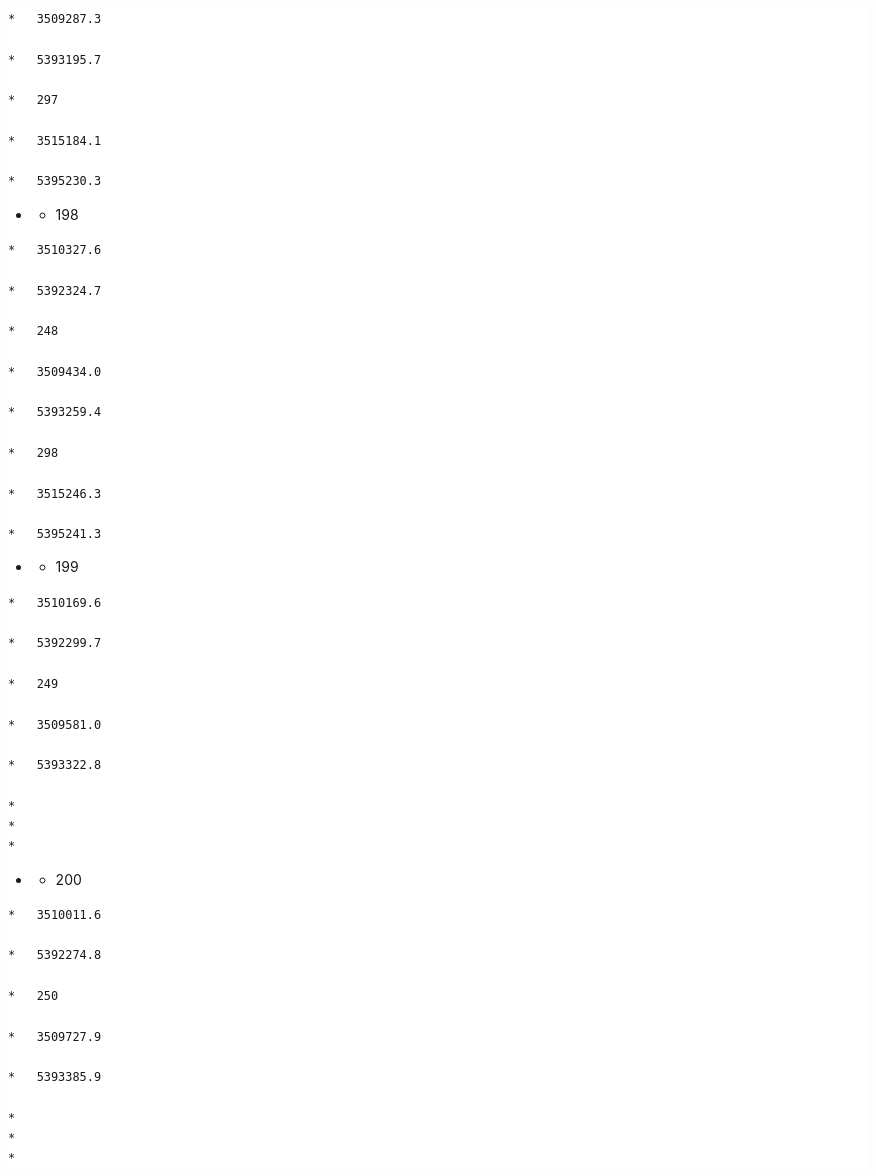     *   3509287.3

    *   5393195.7

    *   297

    *   3515184.1

    *   5395230.3


*    *   198

    *   3510327.6

    *   5392324.7

    *   248

    *   3509434.0

    *   5393259.4

    *   298

    *   3515246.3

    *   5395241.3


*    *   199

    *   3510169.6

    *   5392299.7

    *   249

    *   3509581.0

    *   5393322.8

    *
    *
    *

*    *   200

    *   3510011.6

    *   5392274.8

    *   250

    *   3509727.9

    *   5393385.9

    *
    *
    *




